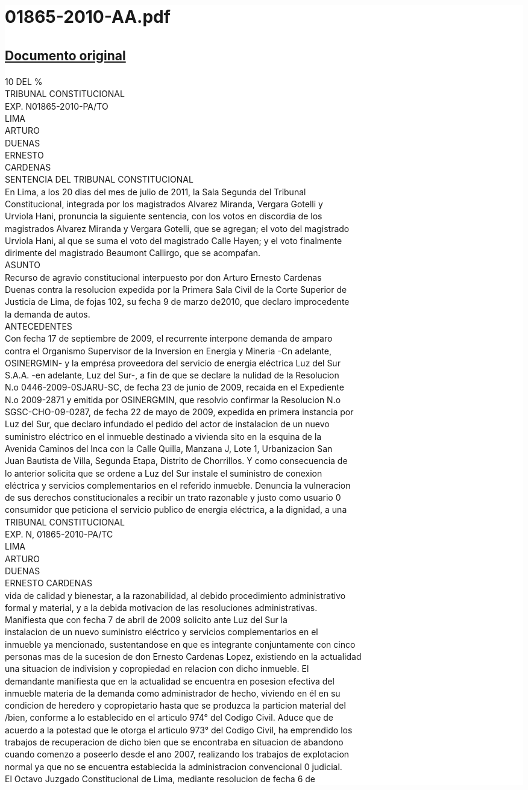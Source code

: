 
01865-2010-AA.pdf
=================
  
[Documento original](https://tc.gob.pe/jurisprudencia/2011/01865-2010-AA.pdf)  
---  
10 DEL %  
TRIBUNAL CONSTITUCIONAL  
EXP. N01865-2010-PA/TO  
LIMA  
ARTURO  
DUENAS  
ERNESTO  
CARDENAS  
SENTENCIA DEL TRIBUNAL CONSTITUCIONAL  
En Lima, a los 20 dias del mes de julio de 2011, la Sala Segunda del Tribunal  
Constitucional, integrada por los magistrados Alvarez Miranda, Vergara Gotelli y  
Urviola Hani, pronuncia la siguiente sentencia, con los votos en discordia de los  
magistrados Alvarez Miranda y Vergara Gotelli, que se agregan; el voto del magistrado  
Urviola Hani, al que se suma el voto del magistrado Calle Hayen; y el voto finalmente  
dirimente del magistrado Beaumont Callirgo, que se acompafan.  
ASUNTO  
Recurso de agravio constitucional interpuesto por don Arturo Ernesto Cardenas  
Duenas contra la resolucion expedida por la Primera Sala Civil de la Corte Superior de  
Justicia de Lima, de fojas 102, su fecha 9 de marzo de2010, que declaro improcedente  
la demanda de autos.  
ANTECEDENTES  
Con fecha 17 de septiembre de 2009, el recurrente interpone demanda de amparo  
contra el Organismo Supervisor de la Inversion en Energia y Mineria -Cn adelante,  
OSINERGMIN- y la emprésa proveedora del servicio de energia eléctrica Luz del Sur  
S.A.A. -en adelante, Luz del Sur-, a fin de que se declare la nulidad de la Resolucion  
N.o 0446-2009-0SJARU-SC, de fecha 23 de junio de 2009, recaida en el Expediente  
N.o 2009-2871 y emitida por OSINERGMIN, que resolvio confirmar la Resolucion N.o  
SGSC-CHO-09-0287, de fecha 22 de mayo de 2009, expedida en primera instancia por  
Luz del Sur, que declaro infundado el pedido del actor de instalacion de un nuevo  
suministro eléctrico en el inmueble destinado a vivienda sito en la esquina de la  
Avenida Caminos del Inca con la Calle Quilla, Manzana J, Lote 1, Urbanizacion San  
Juan Bautista de Villa, Segunda Etapa, Distrito de Chorrillos. Y como consecuencia de  
lo anterior solicita que se ordene a Luz del Sur instale el suministro de conexion  
eléctrica y servicios complementarios en el referido inmueble. Denuncia la vulneracion  
de sus derechos constitucionales a recibir un trato razonable y justo como usuario 0  
consumidor que peticiona el servicio publico de energia eléctrica, a la dignidad, a una  
TRIBUNAL CONSTITUCIONAL  
EXP. N, 01865-2010-PA/TC  
LIMA  
ARTURO  
DUENAS  
ERNESTO CARDENAS  
vida de calidad y bienestar, a la razonabilidad, al debido procedimiento administrativo  
formal y material, y a la debida motivacion de las resoluciones administrativas.  
Manifiesta que con fecha 7 de abril de 2009 solicito ante Luz del Sur la  
instalacion de un nuevo suministro eléctrico y servicios complementarios en el  
inmueble ya mencionado, sustentandose en que es integrante conjuntamente con cinco  
personas mas de la sucesion de don Ernesto Cardenas Lopez, existiendo en la actualidad  
una situacion de indivision y copropiedad en relacion con dicho inmueble. El  
demandante manifiesta que en la actualidad se encuentra en posesion efectiva del  
inmueble materia de la demanda como administrador de hecho, viviendo en él en su  
condicion de heredero y copropietario hasta que se produzca la particion material del  
/bien, conforme a lo establecido en el articulo 974° del Codigo Civil. Aduce que de  
acuerdo a la potestad que le otorga el articulo 973° del Codigo Civil, ha emprendido los  
trabajos de recuperacion de dicho bien que se encontraba en situacion de abandono  
cuando comenzo a poseerlo desde el ano 2007, realizando los trabajos de explotacion  
normal ya que no se encuentra establecida la administracion convencional 0 judicial.  
El Octavo Juzgado Constitucional de Lima, mediante resolucion de fecha 6 de  